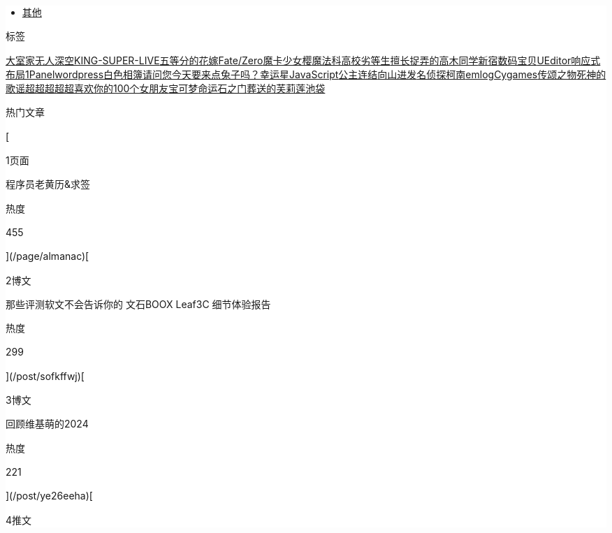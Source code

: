 -   [其他](/post/list/sort/Other/1)
    

标签

[大室家](/post/list/tag/65bb71d67b91736d9ca98d09/1)[无人深空](/post/list/tag/669bb602a78bf7d3abaabfb2/1)[KING-SUPER-LIVE](/post/list/tag/663e18ada7767b0c152a07fc/1)[五等分的花嫁](/post/list/tag/65dd5ce688ac1b2af8934dbc/1)[Fate/Zero](/post/list/tag/673c6ed822d68cf15f1e1050/1)[魔卡少女樱](/post/list/tag/65b6490e9d471d2ac612c9a1/1)[魔法科高校劣等生](/post/list/tag/666d90138bdbb78beea91fbf/1)[擅长捉弄的高木同学](/post/list/tag/6688e3ec3379059ed4cc67ee/1)[新宿](/post/list/tag/6663cfab77d182e92b5b05a8/1)[数码宝贝](/post/list/tag/66c9ab4e1318f412c9363dc1/1)[UEditor](/post/list/tag/659a04755232280b2e72ab6a/1)[响应式布局](/post/list/tag/659a04755232280b2e72ab6e/1)[1Panel](/post/list/tag/665e85cda49620b02ca62670/1)[wordpress](/post/list/tag/659a04755232280b2e72ab7d/1)[白色相簿](/post/list/tag/66951f231a2202821e6f5c9d/1)[请问您今天要来点兔子吗？](/post/list/tag/660bed5c0ac70ebf0cdab0b2/1)[幸运星](/post/list/tag/65bf15ab3e1b1bbca8b7426b/1)[JavaScript](/post/list/tag/659a04755232280b2e72ab6d/1)[公主连结](/post/list/tag/65c2c5d223f916b4b2ff5aed/1)[向山进发](/post/list/tag/65eec366bfd7573dadea91e1/1)[名侦探柯南](/post/list/tag/65c9def07902a2027792da84/1)[emlog](/post/list/tag/659a04755232280b2e72ab7c/1)[Cygames](/post/list/tag/666a58710f022da1a81be261/1)[传颂之物](/post/list/tag/65e9a87fbfd7573dade7a7f1/1)[死神的歌谣](/post/list/tag/66a1c722a78bf7d3abaddeac/1)[超超超超超喜欢你的100个女朋友](/post/list/tag/6669823b0f022da1a81b810a/1)[宝可梦](/post/list/tag/66c99fbc1318f412c9362da3/1)[命运石之门](/post/list/tag/666a57c90f022da1a81be021/1)[葬送的芙莉莲](/post/list/tag/65bda9a87b91736d9caade45/1)[池袋](/post/list/tag/66655dbf77d182e92b5c3226/1)

热门文章

[

1页面

程序员老黄历&求签

热度

455



](/page/almanac)[

2博文

那些评测软文不会告诉你的 文石BOOX Leaf3C 细节体验报告

热度

299



](/post/sofkffwj)[

3博文

回顾维基萌的2024

热度

221



](/post/ye26eeha)[

4推文
